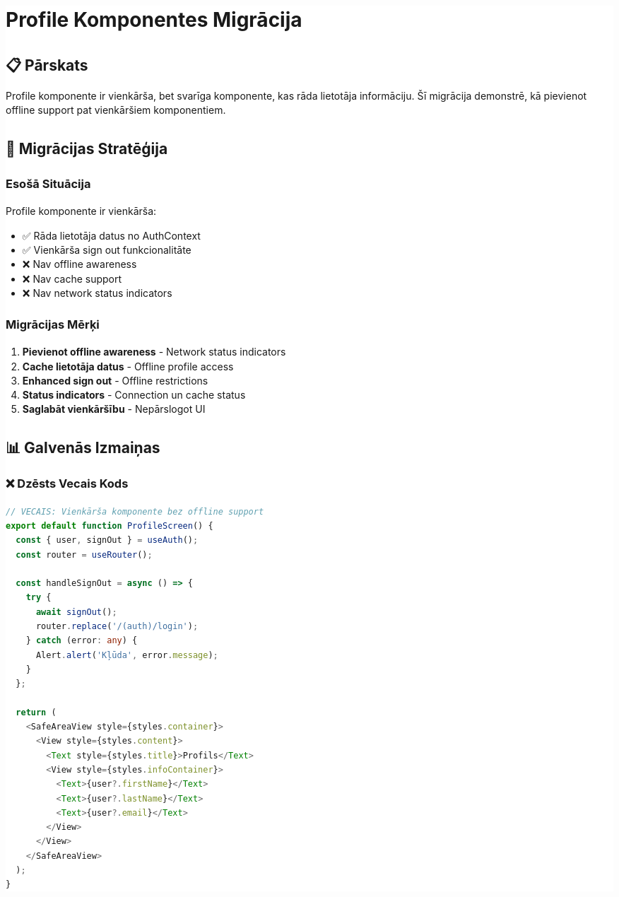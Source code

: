 # Profile Komponentes Migrācija

## 📋 Pārskats

Profile komponente ir vienkārša, bet svarīga komponente, kas rāda lietotāja informāciju. Šī migrācija demonstrē, kā pievienot offline support pat vienkāršiem komponentiem.

## 🔄 Migrācijas Stratēģija

### Esošā Situācija
Profile komponente ir vienkārša:
- ✅ Rāda lietotāja datus no AuthContext
- ✅ Vienkārša sign out funkcionalitāte
- ❌ Nav offline awareness
- ❌ Nav cache support
- ❌ Nav network status indicators

### Migrācijas Mērķi
1. **Pievienot offline awareness** - Network status indicators
2. **Cache lietotāja datus** - Offline profile access
3. **Enhanced sign out** - Offline restrictions
4. **Status indicators** - Connection un cache status
5. **Saglabāt vienkāršību** - Nepārslogot UI

## 📊 Galvenās Izmaiņas

### ❌ Dzēsts Vecais Kods

```typescript
// VECAIS: Vienkārša komponente bez offline support
export default function ProfileScreen() {
  const { user, signOut } = useAuth();
  const router = useRouter();

  const handleSignOut = async () => {
    try {
      await signOut();
      router.replace('/(auth)/login');
    } catch (error: any) {
      Alert.alert('Kļūda', error.message);
    }
  };

  return (
    <SafeAreaView style={styles.container}>
      <View style={styles.content}>
        <Text style={styles.title}>Profils</Text>
        <View style={styles.infoContainer}>
          <Text>{user?.firstName}</Text>
          <Text>{user?.lastName}</Text>
          <Text>{user?.email}</Text>
        </View>
      </View>
    </SafeAreaView>
  );
}
```
